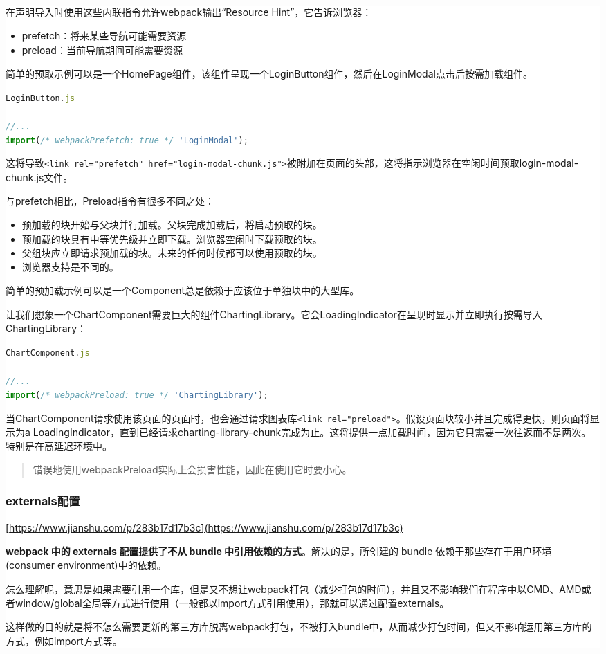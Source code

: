在声明导入时使用这些内联指​​令允许webpack输出“Resource Hint”，它告诉浏览器：





* prefetch：将来某些导航可能需要资源
* preload：当前导航期间可能需要资源


简单的预取示例可以是一个HomePage组件，该组件呈现一个LoginButton组件，然后在LoginModal点击后按需加载组件。

```javascript
LoginButton.js

//...
import(/* webpackPrefetch: true */ 'LoginModal');
```


这将导致`<link rel="prefetch" href="login-modal-chunk.js">`被附加在页面的头部，这将指示浏览器在空闲时间预取login-modal-chunk.js文件。


与prefetch相比，Preload指令有很多不同之处：



* 预加载的块开始与父块并行加载。父块完成加载后，将启动预取的块。
* 预加载的块具有中等优先级并立即下载。浏览器空闲时下载预取的块。
* 父组块应立即请求预加载的块。未来的任何时候都可以使用预取的块。
* 浏览器支持是不同的。


简单的预加载示例可以是一个Component总是依赖于应该位于单独块中的大型库。

让我们想象一个ChartComponent需要巨大的组件ChartingLibrary。它会LoadingIndicator在呈现时显示并立即执行按需导入ChartingLibrary：
```javascript
ChartComponent.js

//...
import(/* webpackPreload: true */ 'ChartingLibrary');
```

当ChartComponent请求使用该页面的页面时，也会通过请求图表库`<link rel="preload">`。假设页面块较小并且完成得更快，则页面将显示为a LoadingIndicator，直到已经请求charting-library-chunk完成为止。这将提供一点加载时间，因为它只需要一次往返而不是两次。特别是在高延迟环境中。

>错误地使用webpackPreload实际上会损害性能，因此在使用它时要小心。



### externals配置

[https://www.jianshu.com/p/283b17d17b3c](https://www.jianshu.com/p/283b17d17b3c)



**webpack 中的 externals 配置提供了不从 bundle 中引用依赖的方式**。解决的是，所创建的 bundle 依赖于那些存在于用户环境(consumer environment)中的依赖。


怎么理解呢，意思是如果需要引用一个库，但是又不想让webpack打包（减少打包的时间），并且又不影响我们在程序中以CMD、AMD或者window/global全局等方式进行使用（一般都以import方式引用使用），那就可以通过配置externals。

这样做的目的就是将不怎么需要更新的第三方库脱离webpack打包，不被打入bundle中，从而减少打包时间，但又不影响运用第三方库的方式，例如import方式等。
